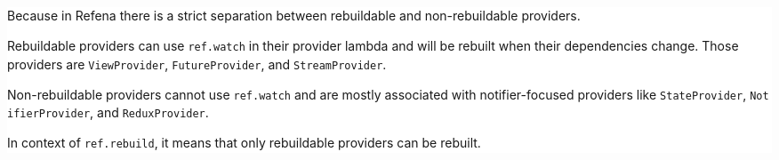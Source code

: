 Because in Refena there is a strict separation between rebuildable and non-rebuildable providers.

Rebuildable providers can use `ref.watch` in their provider lambda and will be rebuilt when their dependencies change.
Those providers are `ViewProvider`, `FutureProvider`, and `StreamProvider`.

Non-rebuildable providers cannot use `ref.watch` and are mostly associated with notifier-focused providers
like `StateProvider`, `NotifierProvider`, and `ReduxProvider`.

In context of `ref.rebuild`, it means that only rebuildable providers can be rebuilt.
